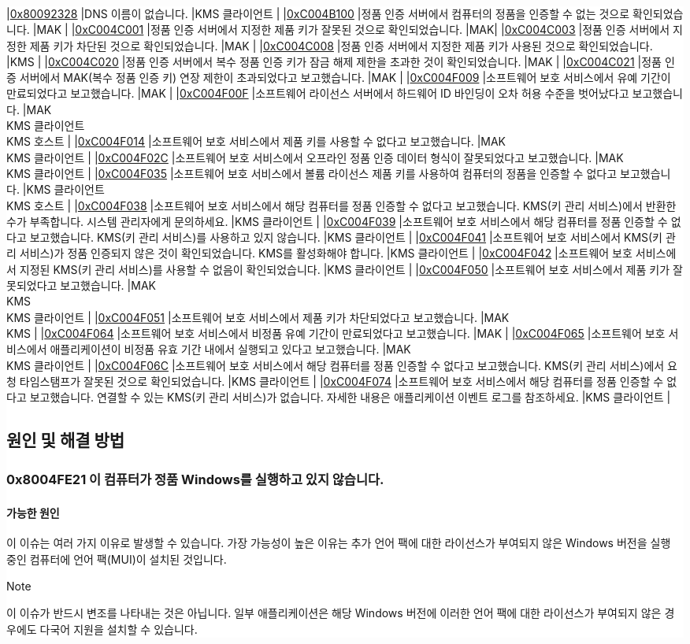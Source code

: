 |[0x80092328](#0x80092328-dns-name-does-not-exist) |DNS 이름이 없습니다.  |KMS 클라이언트 |
|[0xC004B100](#0xc004b100-the-activation-server-determined-that-the-computer-could-not-be-activated) |정품 인증 서버에서 컴퓨터의 정품을 인증할 수 없는 것으로 확인되었습니다. |MAK |
|[0xC004C001](#0xc004c001-the-activation-server-determined-the-specified-product-key-is-invalid) |정품 인증 서버에서 지정한 제품 키가 잘못된 것으로 확인되었습니다. |MAK|
|[0xC004C003](#0xc004c003-the-activation-server-determined-the-specified-product-key-is-blocked) |정품 인증 서버에서 지정한 제품 키가 차단된 것으로 확인되었습니다. |MAK |
|[0xC004C008](#0xc004c008-the-activation-server-determined-that-the-specified-product-key-could-not-be-used) |정품 인증 서버에서 지정한 제품 키가 사용된 것으로 확인되었습니다. |KMS |
|[0xC004C020](#0xc004c020-the-activation-server-reported-that-the-multiple-activation-key-has-exceeded-its-limit) |정품 인증 서버에서 복수 정품 인증 키가 잠금 해제 제한을 초과한 것이 확인되었습니다. |MAK |
|[0xC004C021](#0xc004c021-the-activation-server-reported-that-the-multiple-activation-key-extension-limit-has-been-exceeded) |정품 인증 서버에서 MAK(복수 정품 인증 키) 연장 제한이 초과되었다고 보고했습니다. |MAK |
|[0xC004F009](#0xc004f009-the-software-protection-service-reported-that-the-grace-period-expired) |소프트웨어 보호 서비스에서 유예 기간이 만료되었다고 보고했습니다. |MAK |
|[0xC004F00F](#0xc004f00f-the-software-licensing-server-reported-that-the-hardware-id-binding-is-beyond-level-of-tolerance) |소프트웨어 라이선스 서버에서 하드웨어 ID 바인딩이 오차 허용 수준을 벗어났다고 보고했습니다. |MAK<br />KMS 클라이언트<br />KMS 호스트 |
|[0xC004F014](#0xc004f014-the-software-protection-service-reported-that-the-product-key-is-not-available) |소프트웨어 보호 서비스에서 제품 키를 사용할 수 없다고 보고했습니다. |MAK<br />KMS 클라이언트 |
|[0xC004F02C](#0xc004f02c-the-software-protection-service-reported-that-the-format-for-the-offline-activation-data-is-incorrect) |소프트웨어 보호 서비스에서 오프라인 정품 인증 데이터 형식이 잘못되었다고 보고했습니다. |MAK<br />KMS 클라이언트 |
|[0xC004F035](#0xc004f035-invalid-volume-license-key) |소프트웨어 보호 서비스에서 볼륨 라이선스 제품 키를 사용하여 컴퓨터의 정품을 인증할 수 없다고 보고했습니다. |KMS 클라이언트<br />KMS 호스트 |
|[0xC004F038](#0xc004f038-the-count-reported-by-your-key-management-service-kms-is-insufficient) |소프트웨어 보호 서비스에서 해당 컴퓨터를 정품 인증할 수 없다고 보고했습니다. KMS(키 관리 서비스)에서 반환한 수가 부족합니다. 시스템 관리자에게 문의하세요. |KMS 클라이언트 |
|[0xC004F039](#0xc004f039-the-key-management-service-kms-is-not-enabled) |소프트웨어 보호 서비스에서 해당 컴퓨터를 정품 인증할 수 없다고 보고했습니다. KMS(키 관리 서비스)를 사용하고 있지 않습니다. |KMS 클라이언트 |
|[0xC004F041](#0xc004f041-the-software-protection-service-determined-that-the-key-management-server-kms-is-not-activated) |소프트웨어 보호 서비스에서 KMS(키 관리 서비스)가 정품 인증되지 않은 것이 확인되었습니다. KMS를 활성화해야 합니다.  |KMS 클라이언트 |
|[0xC004F042](#0xc004f042-the-software-protection-service-determined-that-the-specified-key-management-service-kms-cannot-be-used) |소프트웨어 보호 서비스에서 지정된 KMS(키 관리 서비스)를 사용할 수 없음이 확인되었습니다. |KMS 클라이언트 |
|[0xC004F050](#0xc004f050-the-software-protection-service-reported-that-the-product-key-is-invalid) |소프트웨어 보호 서비스에서 제품 키가 잘못되었다고 보고했습니다. |MAK<br />KMS<br />KMS 클라이언트 |
|[0xC004F051](#0xc004f051-the-software-protection-service-reported-that-the-product-key-is-blocked) |소프트웨어 보호 서비스에서 제품 키가 차단되었다고 보고했습니다. |MAK<br />KMS |
|[0xC004F064](#0xc004f064-the-software-protection-service-reported-that-the-non-genuine-grace-period-expired) |소프트웨어 보호 서비스에서 비정품 유예 기간이 만료되었다고 보고했습니다. |MAK |
|[0xC004F065](#0xc004f065-the-software-protection-service-reported-that-the-application-is-running-within-the-valid-non-genuine-period) |소프트웨어 보호 서비스에서 애플리케이션이 비정품 유효 기간 내에서 실행되고 있다고 보고했습니다. |MAK<br />KMS 클라이언트 |
|[0xC004F06C](#0xc004f06c-the-request-timestamp-is-invalid) |소프트웨어 보호 서비스에서 해당 컴퓨터를 정품 인증할 수 없다고 보고했습니다. KMS(키 관리 서비스)에서 요청 타임스탬프가 잘못된 것으로 확인되었습니다.  |KMS 클라이언트 |
|[0xC004F074](#0xc004f074-no-key-management-service-kms-could-be-contacted) |소프트웨어 보호 서비스에서 해당 컴퓨터를 정품 인증할 수 없다고 보고했습니다. 연결할 수 있는 KMS(키 관리 서비스)가 없습니다. 자세한 내용은 애플리케이션 이벤트 로그를 참조하세요.  |KMS 클라이언트 |

## <a name="causes-and-resolutions"></a>원인 및 해결 방법

### <a name="0x8004fe21-this-computer-is-not-running-genuine-windows"></a>0x8004FE21 이 컴퓨터가 정품 Windows를 실행하고 있지 않습니다.  

#### <a name="possible-cause"></a>가능한 원인

이 이슈는 여러 가지 이유로 발생할 수 있습니다. 가장 가능성이 높은 이유는 추가 언어 팩에 대한 라이선스가 부여되지 않은 Windows 버전을 실행 중인 컴퓨터에 언어 팩(MUI)이 설치된 것입니다.  

> [!NOTE]
> 이 이슈가 반드시 변조를 나타내는 것은 아닙니다. 일부 애플리케이션은 해당 Windows 버전에 이러한 언어 팩에 대한 라이선스가 부여되지 않은 경우에도 다국어 지원을 설치할 수 있습니다.  
